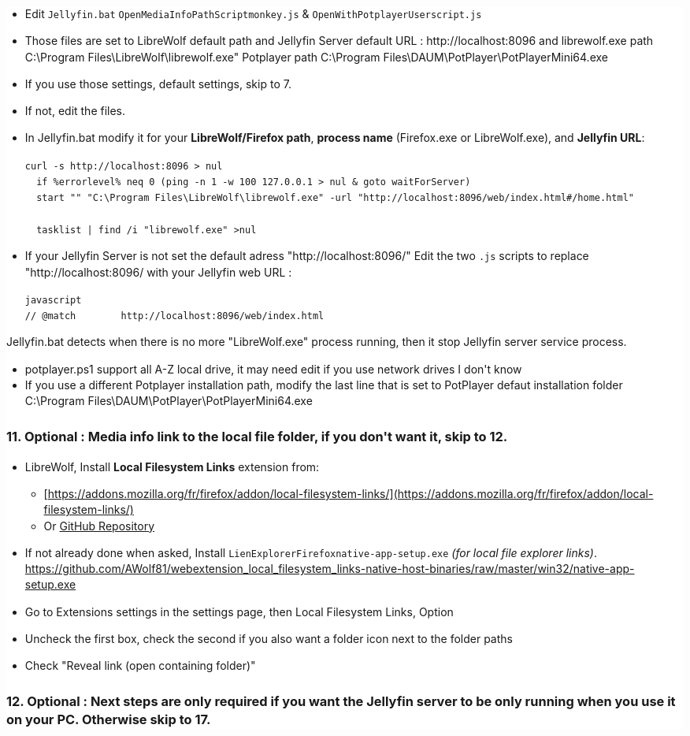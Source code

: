 - Edit `Jellyfin.bat` `OpenMediaInfoPathScriptmonkey.js` & `OpenWithPotplayerUserscript.js`
- Those files are set to LibreWolf default path and Jellyfin Server default URL :
http://localhost:8096 and librewolf.exe path C:\Program Files\LibreWolf\librewolf.exe" Potplayer path C:\Program Files\DAUM\PotPlayer\PotPlayerMini64.exe
- If you use those settings, default settings, skip to 7.
- If not, edit the files.
- In Jellyfin.bat modify it for your **LibreWolf/Firefox path**, **process name** (Firefox.exe or LibreWolf.exe), and **Jellyfin URL**:
  ```
  curl -s http://localhost:8096 > nul
	if %errorlevel% neq 0 (ping -n 1 -w 100 127.0.0.1 > nul & goto waitForServer)
	start "" "C:\Program Files\LibreWolf\librewolf.exe" -url "http://localhost:8096/web/index.html#/home.html"

	tasklist | find /i "librewolf.exe" >nul
  ```

- If your Jellyfin Server is not set the default adress "http://localhost:8096/"
	Edit the two `.js` scripts to replace "http://localhost:8096/ with your Jellyfin web URL :
  ```
  javascript
  // @match        http://localhost:8096/web/index.html

  ```
Jellyfin.bat detects when there is no more "LibreWolf.exe" process running, then it stop Jellyfin server service process.

- potplayer.ps1 support all A-Z local drive, it may need edit if you use network drives I don't know
- If you use a different Potplayer installation path, modify the last line that is set to PotPlayer defaut installation folder C:\Program Files\DAUM\PotPlayer\PotPlayerMini64.exe


### 11. Optional : Media info link to the local file folder, if you don't want it, skip to 12.

- LibreWolf, Install **Local Filesystem Links** extension from:
  - [https://addons.mozilla.org/fr/firefox/addon/local-filesystem-links/](https://addons.mozilla.org/fr/firefox/addon/local-filesystem-links/)
  - Or [GitHub Repository](https://github.com/feinstaub/webextension_local_filesystem_links)
  
- If not already done when asked, Install `LienExplorerFirefoxnative-app-setup.exe` *(for local file explorer links)*.
https://github.com/AWolf81/webextension_local_filesystem_links-native-host-binaries/raw/master/win32/native-app-setup.exe

- Go to Extensions settings in the settings page, then Local Filesystem Links, Option
- Uncheck the first box, check the second if you also want a folder icon next to the folder paths
- Check "Reveal link (open containing folder)"

### 12. Optional : Next steps are only required if you want the Jellyfin server to be only running when you use it on your PC. Otherwise skip to 17.
